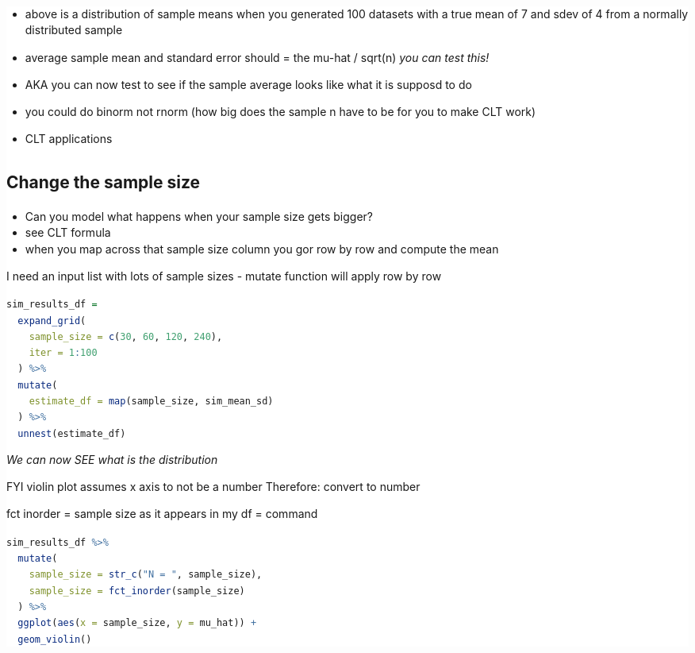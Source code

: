 - above is a distribution of sample means when you generated 100
  datasets with a true mean of 7 and sdev of 4 from a normally
  distributed sample

- average sample mean and standard error should = the mu-hat / sqrt(n)
  *you can test this!*

- AKA you can now test to see if the sample average looks like what it
  is supposd to do

- you could do binorm not rnorm (how big does the sample n have to be
  for you to make CLT work)

- CLT applications

## Change the sample size

- Can you model what happens when your sample size gets bigger?
- see CLT formula
- when you map across that sample size column you gor row by row and
  compute the mean

I need an input list with lots of sample sizes - mutate function will
apply row by row

``` r
sim_results_df = 
  expand_grid(
    sample_size = c(30, 60, 120, 240),
    iter = 1:100
  ) %>% 
  mutate(
    estimate_df = map(sample_size, sim_mean_sd)
  ) %>% 
  unnest(estimate_df)
```

*We can now SEE what is the distribution*

FYI violin plot assumes x axis to not be a number Therefore: convert to
number

fct inorder = sample size as it appears in my df = command

``` r
sim_results_df %>% 
  mutate(
    sample_size = str_c("N = ", sample_size),
    sample_size = fct_inorder(sample_size)
  ) %>% 
  ggplot(aes(x = sample_size, y = mu_hat)) + 
  geom_violin()
```

